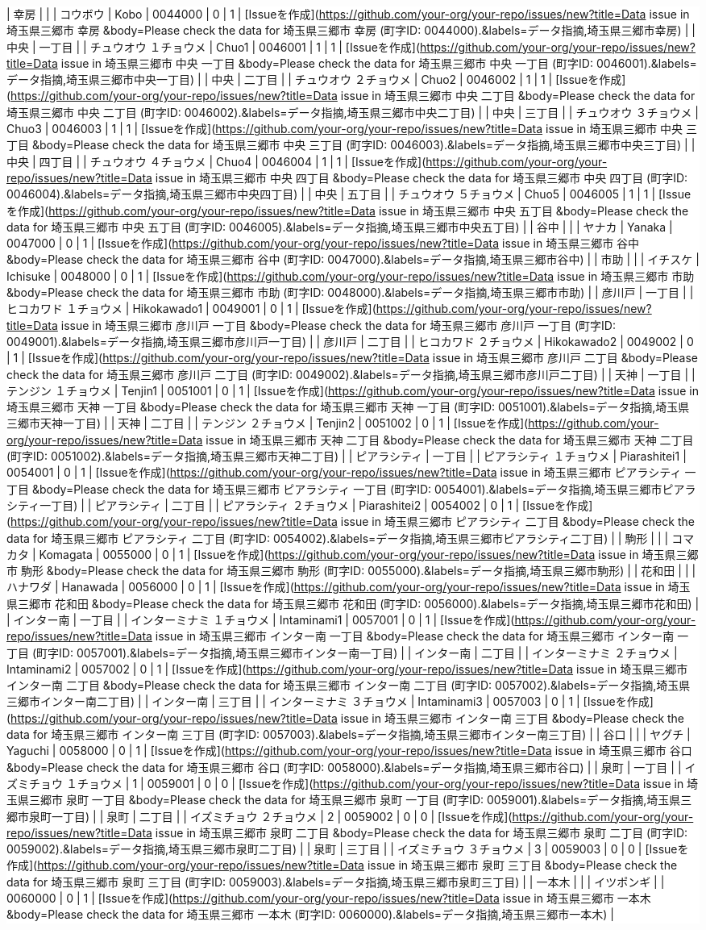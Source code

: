 | 幸房 |  |  | コウボウ   | Kobo | 0044000 | 0 | 1 | [Issueを作成](https://github.com/your-org/your-repo/issues/new?title=Data issue in 埼玉県三郷市 幸房  &body=Please check the data for 埼玉県三郷市 幸房   (町字ID: 0044000).&labels=データ指摘,埼玉県三郷市幸房) |
| 中央 | 一丁目 |  | チュウオウ １チョウメ  | Chuo1 | 0046001 | 1 | 1 | [Issueを作成](https://github.com/your-org/your-repo/issues/new?title=Data issue in 埼玉県三郷市 中央 一丁目 &body=Please check the data for 埼玉県三郷市 中央 一丁目  (町字ID: 0046001).&labels=データ指摘,埼玉県三郷市中央一丁目) |
| 中央 | 二丁目 |  | チュウオウ ２チョウメ  | Chuo2 | 0046002 | 1 | 1 | [Issueを作成](https://github.com/your-org/your-repo/issues/new?title=Data issue in 埼玉県三郷市 中央 二丁目 &body=Please check the data for 埼玉県三郷市 中央 二丁目  (町字ID: 0046002).&labels=データ指摘,埼玉県三郷市中央二丁目) |
| 中央 | 三丁目 |  | チュウオウ ３チョウメ  | Chuo3 | 0046003 | 1 | 1 | [Issueを作成](https://github.com/your-org/your-repo/issues/new?title=Data issue in 埼玉県三郷市 中央 三丁目 &body=Please check the data for 埼玉県三郷市 中央 三丁目  (町字ID: 0046003).&labels=データ指摘,埼玉県三郷市中央三丁目) |
| 中央 | 四丁目 |  | チュウオウ ４チョウメ  | Chuo4 | 0046004 | 1 | 1 | [Issueを作成](https://github.com/your-org/your-repo/issues/new?title=Data issue in 埼玉県三郷市 中央 四丁目 &body=Please check the data for 埼玉県三郷市 中央 四丁目  (町字ID: 0046004).&labels=データ指摘,埼玉県三郷市中央四丁目) |
| 中央 | 五丁目 |  | チュウオウ ５チョウメ  | Chuo5 | 0046005 | 1 | 1 | [Issueを作成](https://github.com/your-org/your-repo/issues/new?title=Data issue in 埼玉県三郷市 中央 五丁目 &body=Please check the data for 埼玉県三郷市 中央 五丁目  (町字ID: 0046005).&labels=データ指摘,埼玉県三郷市中央五丁目) |
| 谷中 |  |  | ヤナカ   | Yanaka | 0047000 | 0 | 1 | [Issueを作成](https://github.com/your-org/your-repo/issues/new?title=Data issue in 埼玉県三郷市 谷中  &body=Please check the data for 埼玉県三郷市 谷中   (町字ID: 0047000).&labels=データ指摘,埼玉県三郷市谷中) |
| 市助 |  |  | イチスケ   | Ichisuke | 0048000 | 0 | 1 | [Issueを作成](https://github.com/your-org/your-repo/issues/new?title=Data issue in 埼玉県三郷市 市助  &body=Please check the data for 埼玉県三郷市 市助   (町字ID: 0048000).&labels=データ指摘,埼玉県三郷市市助) |
| 彦川戸 | 一丁目 |  | ヒコカワド １チョウメ  | Hikokawado1 | 0049001 | 0 | 1 | [Issueを作成](https://github.com/your-org/your-repo/issues/new?title=Data issue in 埼玉県三郷市 彦川戸 一丁目 &body=Please check the data for 埼玉県三郷市 彦川戸 一丁目  (町字ID: 0049001).&labels=データ指摘,埼玉県三郷市彦川戸一丁目) |
| 彦川戸 | 二丁目 |  | ヒコカワド ２チョウメ  | Hikokawado2 | 0049002 | 0 | 1 | [Issueを作成](https://github.com/your-org/your-repo/issues/new?title=Data issue in 埼玉県三郷市 彦川戸 二丁目 &body=Please check the data for 埼玉県三郷市 彦川戸 二丁目  (町字ID: 0049002).&labels=データ指摘,埼玉県三郷市彦川戸二丁目) |
| 天神 | 一丁目 |  | テンジン １チョウメ  | Tenjin1 | 0051001 | 0 | 1 | [Issueを作成](https://github.com/your-org/your-repo/issues/new?title=Data issue in 埼玉県三郷市 天神 一丁目 &body=Please check the data for 埼玉県三郷市 天神 一丁目  (町字ID: 0051001).&labels=データ指摘,埼玉県三郷市天神一丁目) |
| 天神 | 二丁目 |  | テンジン ２チョウメ  | Tenjin2 | 0051002 | 0 | 1 | [Issueを作成](https://github.com/your-org/your-repo/issues/new?title=Data issue in 埼玉県三郷市 天神 二丁目 &body=Please check the data for 埼玉県三郷市 天神 二丁目  (町字ID: 0051002).&labels=データ指摘,埼玉県三郷市天神二丁目) |
| ピアラシティ | 一丁目 |  | ピアラシティ １チョウメ  | Piarashitei1 | 0054001 | 0 | 1 | [Issueを作成](https://github.com/your-org/your-repo/issues/new?title=Data issue in 埼玉県三郷市 ピアラシティ 一丁目 &body=Please check the data for 埼玉県三郷市 ピアラシティ 一丁目  (町字ID: 0054001).&labels=データ指摘,埼玉県三郷市ピアラシティ一丁目) |
| ピアラシティ | 二丁目 |  | ピアラシティ ２チョウメ  | Piarashitei2 | 0054002 | 0 | 1 | [Issueを作成](https://github.com/your-org/your-repo/issues/new?title=Data issue in 埼玉県三郷市 ピアラシティ 二丁目 &body=Please check the data for 埼玉県三郷市 ピアラシティ 二丁目  (町字ID: 0054002).&labels=データ指摘,埼玉県三郷市ピアラシティ二丁目) |
| 駒形 |  |  | コマカタ   | Komagata | 0055000 | 0 | 1 | [Issueを作成](https://github.com/your-org/your-repo/issues/new?title=Data issue in 埼玉県三郷市 駒形  &body=Please check the data for 埼玉県三郷市 駒形   (町字ID: 0055000).&labels=データ指摘,埼玉県三郷市駒形) |
| 花和田 |  |  | ハナワダ   | Hanawada | 0056000 | 0 | 1 | [Issueを作成](https://github.com/your-org/your-repo/issues/new?title=Data issue in 埼玉県三郷市 花和田  &body=Please check the data for 埼玉県三郷市 花和田   (町字ID: 0056000).&labels=データ指摘,埼玉県三郷市花和田) |
| インター南 | 一丁目 |  | インターミナミ １チョウメ  | Intaminami1 | 0057001 | 0 | 1 | [Issueを作成](https://github.com/your-org/your-repo/issues/new?title=Data issue in 埼玉県三郷市 インター南 一丁目 &body=Please check the data for 埼玉県三郷市 インター南 一丁目  (町字ID: 0057001).&labels=データ指摘,埼玉県三郷市インター南一丁目) |
| インター南 | 二丁目 |  | インターミナミ ２チョウメ  | Intaminami2 | 0057002 | 0 | 1 | [Issueを作成](https://github.com/your-org/your-repo/issues/new?title=Data issue in 埼玉県三郷市 インター南 二丁目 &body=Please check the data for 埼玉県三郷市 インター南 二丁目  (町字ID: 0057002).&labels=データ指摘,埼玉県三郷市インター南二丁目) |
| インター南 | 三丁目 |  | インターミナミ ３チョウメ  | Intaminami3 | 0057003 | 0 | 1 | [Issueを作成](https://github.com/your-org/your-repo/issues/new?title=Data issue in 埼玉県三郷市 インター南 三丁目 &body=Please check the data for 埼玉県三郷市 インター南 三丁目  (町字ID: 0057003).&labels=データ指摘,埼玉県三郷市インター南三丁目) |
| 谷口 |  |  | ヤグチ   | Yaguchi | 0058000 | 0 | 1 | [Issueを作成](https://github.com/your-org/your-repo/issues/new?title=Data issue in 埼玉県三郷市 谷口  &body=Please check the data for 埼玉県三郷市 谷口   (町字ID: 0058000).&labels=データ指摘,埼玉県三郷市谷口) |
| 泉町 | 一丁目 |  | イズミチョウ １チョウメ  | 1 | 0059001 | 0 | 0 | [Issueを作成](https://github.com/your-org/your-repo/issues/new?title=Data issue in 埼玉県三郷市 泉町 一丁目 &body=Please check the data for 埼玉県三郷市 泉町 一丁目  (町字ID: 0059001).&labels=データ指摘,埼玉県三郷市泉町一丁目) |
| 泉町 | 二丁目 |  | イズミチョウ ２チョウメ  | 2 | 0059002 | 0 | 0 | [Issueを作成](https://github.com/your-org/your-repo/issues/new?title=Data issue in 埼玉県三郷市 泉町 二丁目 &body=Please check the data for 埼玉県三郷市 泉町 二丁目  (町字ID: 0059002).&labels=データ指摘,埼玉県三郷市泉町二丁目) |
| 泉町 | 三丁目 |  | イズミチョウ ３チョウメ  | 3 | 0059003 | 0 | 0 | [Issueを作成](https://github.com/your-org/your-repo/issues/new?title=Data issue in 埼玉県三郷市 泉町 三丁目 &body=Please check the data for 埼玉県三郷市 泉町 三丁目  (町字ID: 0059003).&labels=データ指摘,埼玉県三郷市泉町三丁目) |
| 一本木 |  |  | イツポンギ   |  | 0060000 | 0 | 1 | [Issueを作成](https://github.com/your-org/your-repo/issues/new?title=Data issue in 埼玉県三郷市 一本木  &body=Please check the data for 埼玉県三郷市 一本木   (町字ID: 0060000).&labels=データ指摘,埼玉県三郷市一本木) |